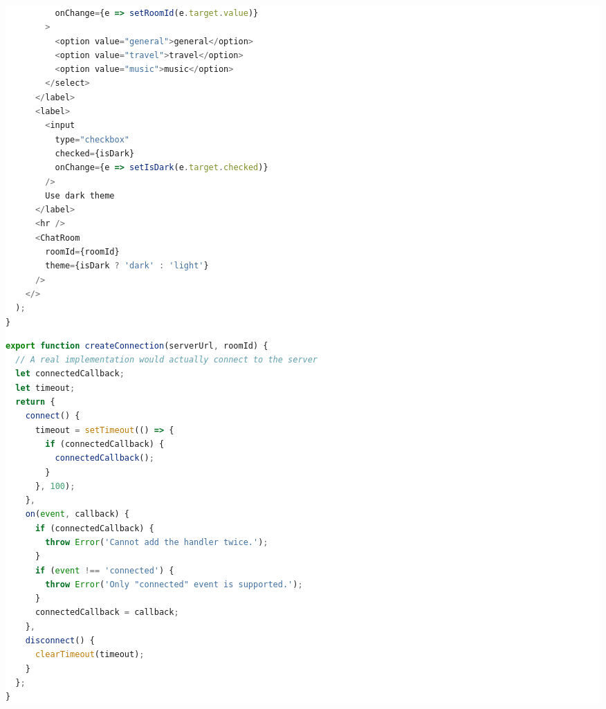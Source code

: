 ```js
          onChange={e => setRoomId(e.target.value)}
        >
          <option value="general">general</option>
          <option value="travel">travel</option>
          <option value="music">music</option>
        </select>
      </label>
      <label>
        <input
          type="checkbox"
          checked={isDark}
          onChange={e => setIsDark(e.target.checked)}
        />
        Use dark theme
      </label>
      <hr />
      <ChatRoom
        roomId={roomId}
        theme={isDark ? 'dark' : 'light'} 
      />
    </>
  );
}
```

```js src/chat.js
export function createConnection(serverUrl, roomId) {
  // A real implementation would actually connect to the server
  let connectedCallback;
  let timeout;
  return {
    connect() {
      timeout = setTimeout(() => {
        if (connectedCallback) {
          connectedCallback();
        }
      }, 100);
    },
    on(event, callback) {
      if (connectedCallback) {
        throw Error('Cannot add the handler twice.');
      }
      if (event !== 'connected') {
        throw Error('Only "connected" event is supported.');
      }
      connectedCallback = callback;
    },
    disconnect() {
      clearTimeout(timeout);
    }
  };
}
```
